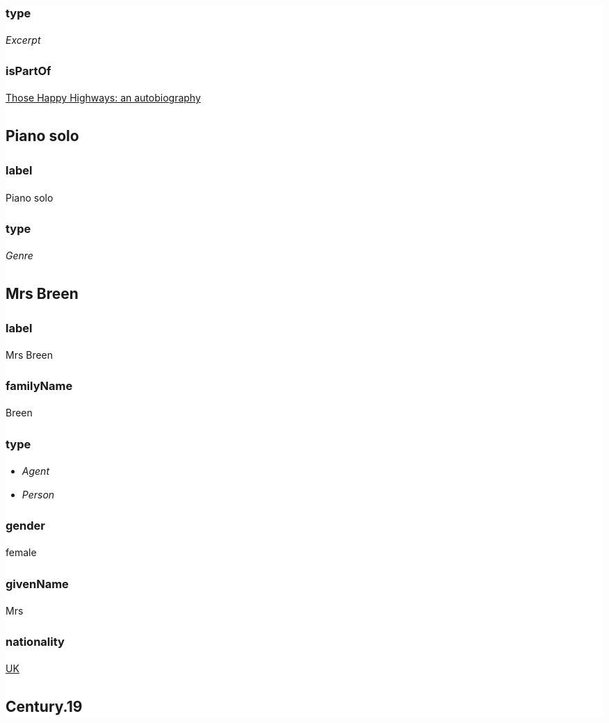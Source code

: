 ### type


*Excerpt*

### isPartOf


[Those Happy Highways: an autobiography](#Those-Happy-Highways-an-autobiography)

## Piano solo

### label


Piano solo

### type


*Genre*

## Mrs Breen

### label


Mrs Breen

### familyName


Breen

### type

 - *Agent*

 - *Person*

### gender


female

### givenName


Mrs

### nationality


[UK](#UK)

## Century.19
